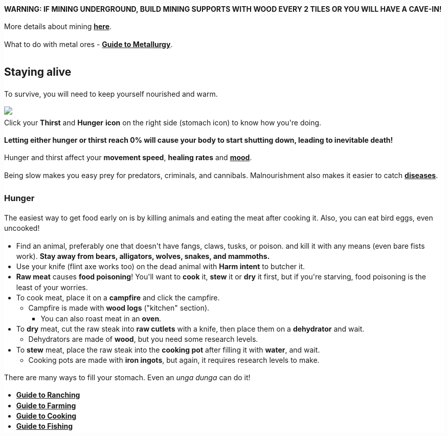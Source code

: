  **WARNING: IF MINING UNDERGROUND, BUILD MINING SUPPORTS WITH WOOD EVERY 2 TILES OR YOU WILL HAVE A CAVE-IN!**
 
 More details about mining **[here](Guide_to_Crafting#mining)**.
 
 What to do with metal ores - **[Guide to Metallurgy](Guide_to_Metallurgy)**.

## Staying alive

To survive, you will need to keep yourself nourished and warm.

<img src="assets/images/hud_stomach.png"><br>
Click your **Thirst** and **Hunger** **icon** on the right side (stomach icon) to
know how you're doing.

**Letting either hunger or thirst reach 0% will cause your body to start shutting down, leading to inevitable death!**

Hunger and thirst affect your **movement speed**, **healing
rates** and **[mood](#mood "wikilink")**.

Being slow makes you easy prey for predators, criminals, and
cannibals. Malnourishment also makes it easier to catch **[diseases](Guide_to_Medical#diseases)**.

### Hunger

The easiest way to get food early on is by killing animals and eating
the meat after cooking it. Also, you can eat bird eggs, even uncooked!

  - Find an animal, preferably one that
    doesn't have fangs, claws, tusks, or poison. and kill it with any means (even bare fists work). **Stay away from bears,
    alligators, wolves, snakes, and mammoths.**
  - Use your knife (flint axe works too) on the dead animal with **Harm intent** to butcher it.
  - **Raw meat** causes **food poisoning**! You'll want to **cook** it,
    **stew** it or **dry** it first, but if you're
    starving, food poisoning is the least of your worries.
  - To cook meat, place it on a **campfire** and click the campfire.
    - Campfire is made with **wood logs** ("kitchen" section).
      - You can also roast meat in an **oven**.
  - To **dry** meat, cut the raw steak into **raw cutlets** with a knife, then place
    them on a **dehydrator** and wait.
      - Dehydrators are made of **wood**, but you need some research
        levels.
  - To **stew** meat, place the raw steak into the **cooking pot** after
    filling it with **water**, and wait.
      - Cooking pots are made with **iron ingots**, but again, it
        requires research levels to make.

There are many ways to fill your stomach. Even an *unga
dunga* can do it!

  - **[Guide to Ranching](Guide_to_Ranching)**
  - **[Guide to Farming](Guide_to_Farming)**
  - **[Guide to Cooking](Guide_to_Cooking)**
  - **[Guide to Fishing](Guide_to_Fishing)**
